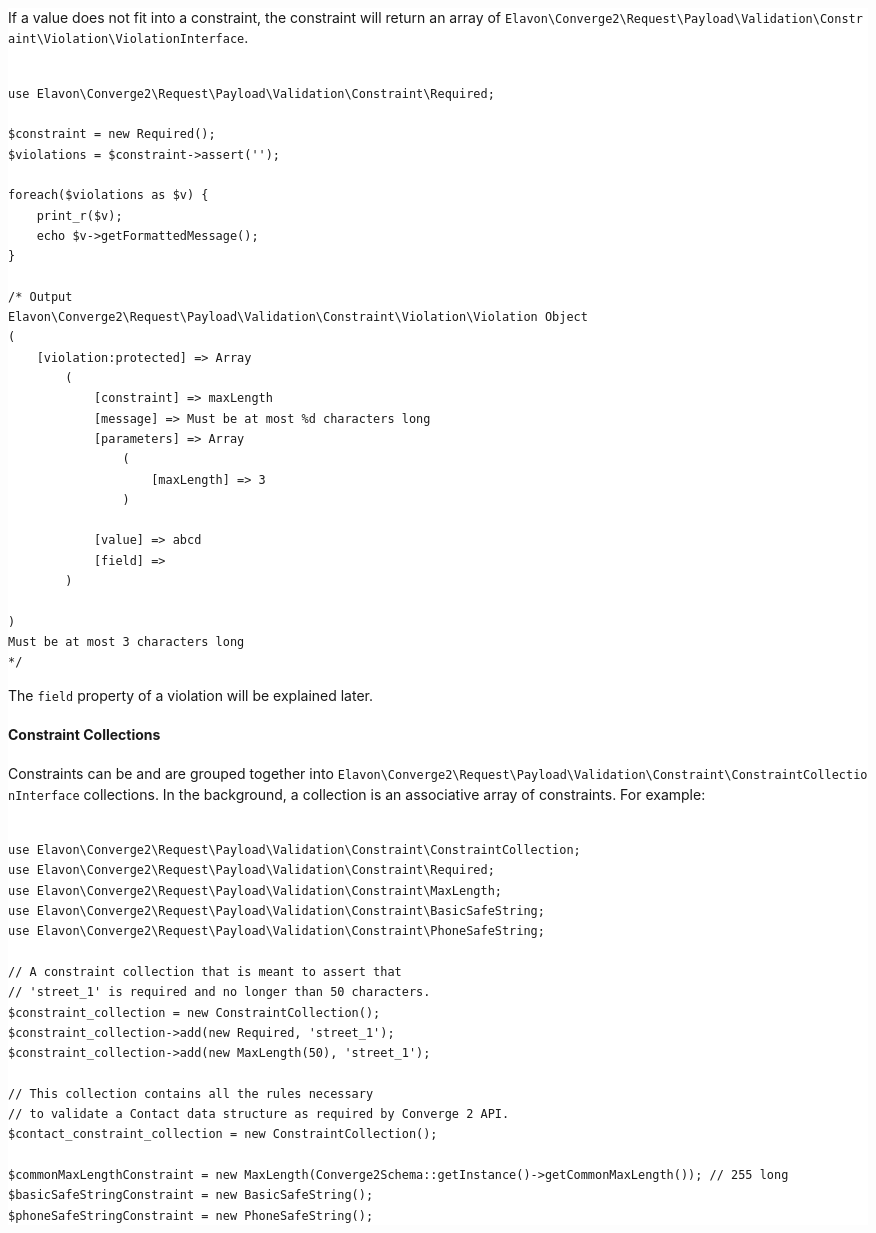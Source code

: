 If a value does not fit into a constraint, the constraint will return an array of `Elavon\Converge2\Request\Payload\Validation\Constraint\Violation\ViolationInterface`.

```$php

use Elavon\Converge2\Request\Payload\Validation\Constraint\Required;

$constraint = new Required();
$violations = $constraint->assert('');

foreach($violations as $v) {
    print_r($v);
    echo $v->getFormattedMessage();
}

/* Output
Elavon\Converge2\Request\Payload\Validation\Constraint\Violation\Violation Object
(
    [violation:protected] => Array
        (
            [constraint] => maxLength
            [message] => Must be at most %d characters long
            [parameters] => Array
                (
                    [maxLength] => 3
                )

            [value] => abcd
            [field] =>
        )

)
Must be at most 3 characters long
*/
```

The `field` property of a violation will be explained later.

#### Constraint Collections

Constraints can be and are grouped together into `Elavon\Converge2\Request\Payload\Validation\Constraint\ConstraintCollectionInterface` collections. In the background, a collection is an associative array of constraints. For example:

```$php

use Elavon\Converge2\Request\Payload\Validation\Constraint\ConstraintCollection;
use Elavon\Converge2\Request\Payload\Validation\Constraint\Required;
use Elavon\Converge2\Request\Payload\Validation\Constraint\MaxLength;
use Elavon\Converge2\Request\Payload\Validation\Constraint\BasicSafeString;
use Elavon\Converge2\Request\Payload\Validation\Constraint\PhoneSafeString;

// A constraint collection that is meant to assert that
// 'street_1' is required and no longer than 50 characters.
$constraint_collection = new ConstraintCollection();
$constraint_collection->add(new Required, 'street_1');
$constraint_collection->add(new MaxLength(50), 'street_1');

// This collection contains all the rules necessary
// to validate a Contact data structure as required by Converge 2 API.
$contact_constraint_collection = new ConstraintCollection();

$commonMaxLengthConstraint = new MaxLength(Converge2Schema::getInstance()->getCommonMaxLength()); // 255 long
$basicSafeStringConstraint = new BasicSafeString();
$phoneSafeStringConstraint = new PhoneSafeString();
```